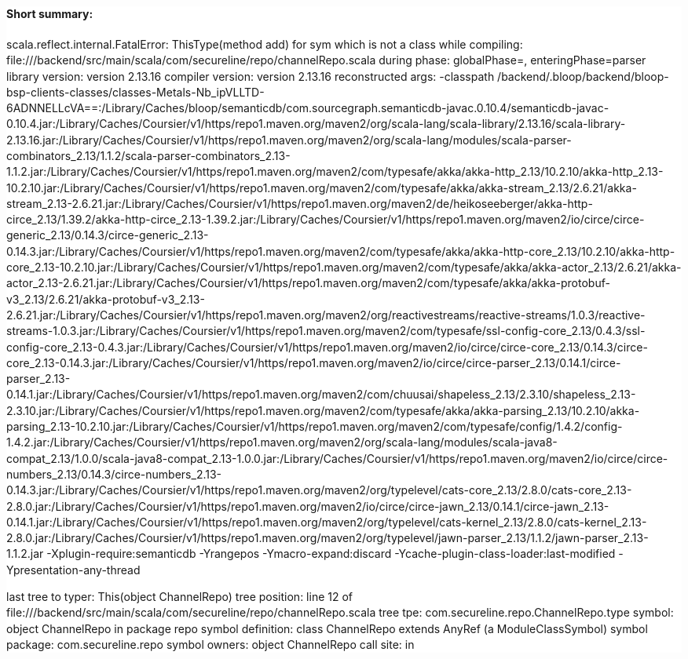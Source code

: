 ```
```
#### Short summary: 

scala.reflect.internal.FatalError: 
  ThisType(method add) for sym which is not a class
     while compiling: file://<WORKSPACE>/backend/src/main/scala/com/secureline/repo/channelRepo.scala
        during phase: globalPhase=<no phase>, enteringPhase=parser
     library version: version 2.13.16
    compiler version: version 2.13.16
  reconstructed args: -classpath <WORKSPACE>/backend/.bloop/backend/bloop-bsp-clients-classes/classes-Metals-Nb_ipVLLTD-6ADNNELLcVA==:<HOME>/Library/Caches/bloop/semanticdb/com.sourcegraph.semanticdb-javac.0.10.4/semanticdb-javac-0.10.4.jar:<HOME>/Library/Caches/Coursier/v1/https/repo1.maven.org/maven2/org/scala-lang/scala-library/2.13.16/scala-library-2.13.16.jar:<HOME>/Library/Caches/Coursier/v1/https/repo1.maven.org/maven2/org/scala-lang/modules/scala-parser-combinators_2.13/1.1.2/scala-parser-combinators_2.13-1.1.2.jar:<HOME>/Library/Caches/Coursier/v1/https/repo1.maven.org/maven2/com/typesafe/akka/akka-http_2.13/10.2.10/akka-http_2.13-10.2.10.jar:<HOME>/Library/Caches/Coursier/v1/https/repo1.maven.org/maven2/com/typesafe/akka/akka-stream_2.13/2.6.21/akka-stream_2.13-2.6.21.jar:<HOME>/Library/Caches/Coursier/v1/https/repo1.maven.org/maven2/de/heikoseeberger/akka-http-circe_2.13/1.39.2/akka-http-circe_2.13-1.39.2.jar:<HOME>/Library/Caches/Coursier/v1/https/repo1.maven.org/maven2/io/circe/circe-generic_2.13/0.14.3/circe-generic_2.13-0.14.3.jar:<HOME>/Library/Caches/Coursier/v1/https/repo1.maven.org/maven2/com/typesafe/akka/akka-http-core_2.13/10.2.10/akka-http-core_2.13-10.2.10.jar:<HOME>/Library/Caches/Coursier/v1/https/repo1.maven.org/maven2/com/typesafe/akka/akka-actor_2.13/2.6.21/akka-actor_2.13-2.6.21.jar:<HOME>/Library/Caches/Coursier/v1/https/repo1.maven.org/maven2/com/typesafe/akka/akka-protobuf-v3_2.13/2.6.21/akka-protobuf-v3_2.13-2.6.21.jar:<HOME>/Library/Caches/Coursier/v1/https/repo1.maven.org/maven2/org/reactivestreams/reactive-streams/1.0.3/reactive-streams-1.0.3.jar:<HOME>/Library/Caches/Coursier/v1/https/repo1.maven.org/maven2/com/typesafe/ssl-config-core_2.13/0.4.3/ssl-config-core_2.13-0.4.3.jar:<HOME>/Library/Caches/Coursier/v1/https/repo1.maven.org/maven2/io/circe/circe-core_2.13/0.14.3/circe-core_2.13-0.14.3.jar:<HOME>/Library/Caches/Coursier/v1/https/repo1.maven.org/maven2/io/circe/circe-parser_2.13/0.14.1/circe-parser_2.13-0.14.1.jar:<HOME>/Library/Caches/Coursier/v1/https/repo1.maven.org/maven2/com/chuusai/shapeless_2.13/2.3.10/shapeless_2.13-2.3.10.jar:<HOME>/Library/Caches/Coursier/v1/https/repo1.maven.org/maven2/com/typesafe/akka/akka-parsing_2.13/10.2.10/akka-parsing_2.13-10.2.10.jar:<HOME>/Library/Caches/Coursier/v1/https/repo1.maven.org/maven2/com/typesafe/config/1.4.2/config-1.4.2.jar:<HOME>/Library/Caches/Coursier/v1/https/repo1.maven.org/maven2/org/scala-lang/modules/scala-java8-compat_2.13/1.0.0/scala-java8-compat_2.13-1.0.0.jar:<HOME>/Library/Caches/Coursier/v1/https/repo1.maven.org/maven2/io/circe/circe-numbers_2.13/0.14.3/circe-numbers_2.13-0.14.3.jar:<HOME>/Library/Caches/Coursier/v1/https/repo1.maven.org/maven2/org/typelevel/cats-core_2.13/2.8.0/cats-core_2.13-2.8.0.jar:<HOME>/Library/Caches/Coursier/v1/https/repo1.maven.org/maven2/io/circe/circe-jawn_2.13/0.14.1/circe-jawn_2.13-0.14.1.jar:<HOME>/Library/Caches/Coursier/v1/https/repo1.maven.org/maven2/org/typelevel/cats-kernel_2.13/2.8.0/cats-kernel_2.13-2.8.0.jar:<HOME>/Library/Caches/Coursier/v1/https/repo1.maven.org/maven2/org/typelevel/jawn-parser_2.13/1.1.2/jawn-parser_2.13-1.1.2.jar -Xplugin-require:semanticdb -Yrangepos -Ymacro-expand:discard -Ycache-plugin-class-loader:last-modified -Ypresentation-any-thread

  last tree to typer: This(object ChannelRepo)
       tree position: line 12 of file://<WORKSPACE>/backend/src/main/scala/com/secureline/repo/channelRepo.scala
            tree tpe: com.secureline.repo.ChannelRepo.type
              symbol: object ChannelRepo in package repo
   symbol definition: class ChannelRepo extends AnyRef (a ModuleClassSymbol)
      symbol package: com.secureline.repo
       symbol owners: object ChannelRepo
           call site: <none> in <none>

